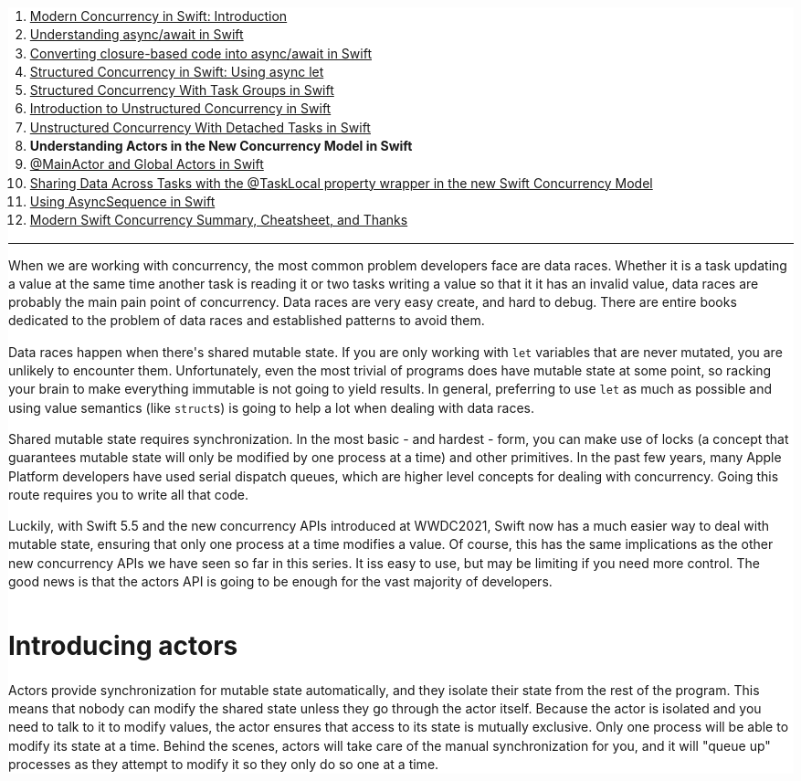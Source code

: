 1. [Modern Concurrency in Swift: Introduction](/posts/modern-concurrency-in-swift-introduction/)
2. [Understanding async/await in Swift](https://www.andyibanez.com/posts/understanding-async-await-in-swift/)
3. [Converting closure-based code into async/await in Swift](/posts/converting-closure-based-code-into-async-await-in-swift/)
4. [Structured Concurrency in Swift: Using async let](https://www.andyibanez.com/posts/structured-concurrency-in-swift-using-async-let/)
5. [Structured Concurrency With Task Groups in Swift](https://www.andyibanez.com/posts/structured-concurrency-with-group-tasks-in-swift/)
6. [Introduction to Unstructured Concurrency in Swift](https://www.andyibanez.com/posts/introduction-to-unstructured-concurrency-in-swift/)
7. [Unstructured Concurrency With Detached Tasks in Swift](https://www.andyibanez.com/posts/unstructured-concurrency-with-detached-tasks-in-swift/)
8. **Understanding Actors in the New Concurrency Model in Swift**
9. [@MainActor and Global Actors in Swift](/posts/mainactor-and-global-actors-in-swift)
10. [Sharing Data Across Tasks with the @TaskLocal property wrapper in the new Swift Concurrency Model](posts/sharing-data-across-tasks-tasklocal-new-swift-concurrency-model)
11. [Using AsyncSequence in Swift](/posts/using-asyncsequence-in-swift/)
12. [Modern Swift Concurrency Summary, Cheatsheet, and Thanks](/posts/modern-swift-concurrency-summary-cheatsheet-thanks/)

<hr>

When we are working with concurrency, the most common problem developers face are data races. Whether it is a task updating a value at the same time another task is reading it or two tasks writing a value so that it it has an invalid value, data races are probably the main pain point of concurrency. Data races are very easy create, and hard to debug. There are entire books dedicated to the problem of data races and established patterns to avoid them.

Data races happen when there's shared mutable state. If you are only working with `let` variables that are never mutated, you are unlikely to encounter them. Unfortunately, even the most trivial of programs does have mutable state at some point, so racking your brain to make everything immutable is not going to yield results. In general, preferring to use `let` as much as possible and using value semantics (like `struct`s) is going to help a lot when dealing with data races.

Shared mutable state requires synchronization. In the most basic - and hardest - form, you can make use of locks (a concept that guarantees mutable state will only be modified by one process at a time) and other primitives. In the past few years, many Apple Platform developers have used serial dispatch queues, which are higher level concepts for dealing with concurrency. Going this route requires you to write all that code.

Luckily, with Swift 5.5 and the new concurrency APIs introduced at WWDC2021, Swift now has a much easier way to deal with mutable state, ensuring that only one process at a time modifies a value. Of course, this has the same implications as the other new concurrency APIs we have seen so far in this series. It iss easy to use, but may be limiting if you need more control. The good news is that the actors API is going to be enough for the vast majority of developers.

# Introducing actors

Actors provide synchronization for mutable state automatically, and they isolate their state from the rest of the program. This means that nobody can modify the shared state unless they go through the actor itself. Because the actor is isolated and you need to talk to it to modify values, the actor ensures that access to its state is mutually exclusive. Only one process will be able to modify its state at a time. Behind the scenes, actors will take care of the manual synchronization for you, and it will "queue up" processes as they attempt to modify it so they only do so one at a time.
